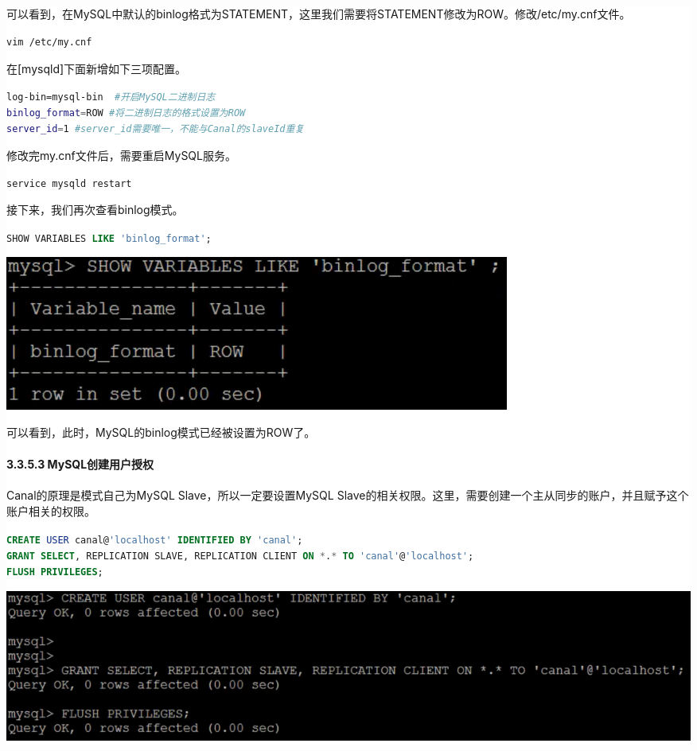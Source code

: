 可以看到，在MySQL中默认的binlog格式为STATEMENT，这里我们需要将STATEMENT修改为ROW。修改/etc/my.cnf文件。

```bash
vim /etc/my.cnf
```

在[mysqld]下面新增如下三项配置。

```bash
log-bin=mysql-bin  #开启MySQL二进制日志
binlog_format=ROW #将二进制日志的格式设置为ROW
server_id=1 #server_id需要唯一，不能与Canal的slaveId重复
```

修改完my.cnf文件后，需要重启MySQL服务。

```bash
service mysqld restart
```

接下来，我们再次查看binlog模式。

```sql
SHOW VARIABLES LIKE 'binlog_format';
```

![img](https://raw.githubusercontent.com/littlefxc/littlefxc.github.io/images/images/20200806110759401.png)

可以看到，此时，MySQL的binlog模式已经被设置为ROW了。

#### 3.3.5.3 MySQL创建用户授权

Canal的原理是模式自己为MySQL Slave，所以一定要设置MySQL Slave的相关权限。这里，需要创建一个主从同步的账户，并且赋予这个账户相关的权限。

```sql
CREATE USER canal@'localhost' IDENTIFIED BY 'canal';
GRANT SELECT, REPLICATION SLAVE, REPLICATION CLIENT ON *.* TO 'canal'@'localhost';
FLUSH PRIVILEGES;
```

![img](https://raw.githubusercontent.com/littlefxc/littlefxc.github.io/images/images/20200806110810452.png)
